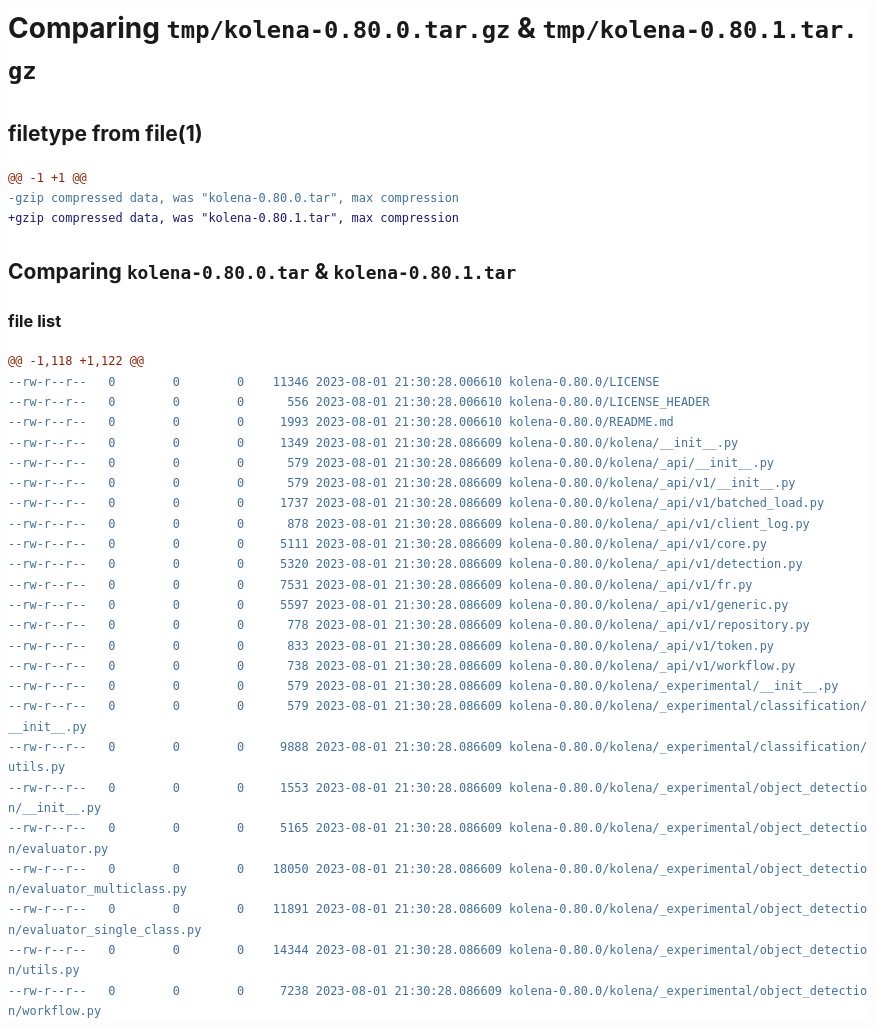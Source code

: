 # Comparing `tmp/kolena-0.80.0.tar.gz` & `tmp/kolena-0.80.1.tar.gz`

## filetype from file(1)

```diff
@@ -1 +1 @@
-gzip compressed data, was "kolena-0.80.0.tar", max compression
+gzip compressed data, was "kolena-0.80.1.tar", max compression
```

## Comparing `kolena-0.80.0.tar` & `kolena-0.80.1.tar`

### file list

```diff
@@ -1,118 +1,122 @@
--rw-r--r--   0        0        0    11346 2023-08-01 21:30:28.006610 kolena-0.80.0/LICENSE
--rw-r--r--   0        0        0      556 2023-08-01 21:30:28.006610 kolena-0.80.0/LICENSE_HEADER
--rw-r--r--   0        0        0     1993 2023-08-01 21:30:28.006610 kolena-0.80.0/README.md
--rw-r--r--   0        0        0     1349 2023-08-01 21:30:28.086609 kolena-0.80.0/kolena/__init__.py
--rw-r--r--   0        0        0      579 2023-08-01 21:30:28.086609 kolena-0.80.0/kolena/_api/__init__.py
--rw-r--r--   0        0        0      579 2023-08-01 21:30:28.086609 kolena-0.80.0/kolena/_api/v1/__init__.py
--rw-r--r--   0        0        0     1737 2023-08-01 21:30:28.086609 kolena-0.80.0/kolena/_api/v1/batched_load.py
--rw-r--r--   0        0        0      878 2023-08-01 21:30:28.086609 kolena-0.80.0/kolena/_api/v1/client_log.py
--rw-r--r--   0        0        0     5111 2023-08-01 21:30:28.086609 kolena-0.80.0/kolena/_api/v1/core.py
--rw-r--r--   0        0        0     5320 2023-08-01 21:30:28.086609 kolena-0.80.0/kolena/_api/v1/detection.py
--rw-r--r--   0        0        0     7531 2023-08-01 21:30:28.086609 kolena-0.80.0/kolena/_api/v1/fr.py
--rw-r--r--   0        0        0     5597 2023-08-01 21:30:28.086609 kolena-0.80.0/kolena/_api/v1/generic.py
--rw-r--r--   0        0        0      778 2023-08-01 21:30:28.086609 kolena-0.80.0/kolena/_api/v1/repository.py
--rw-r--r--   0        0        0      833 2023-08-01 21:30:28.086609 kolena-0.80.0/kolena/_api/v1/token.py
--rw-r--r--   0        0        0      738 2023-08-01 21:30:28.086609 kolena-0.80.0/kolena/_api/v1/workflow.py
--rw-r--r--   0        0        0      579 2023-08-01 21:30:28.086609 kolena-0.80.0/kolena/_experimental/__init__.py
--rw-r--r--   0        0        0      579 2023-08-01 21:30:28.086609 kolena-0.80.0/kolena/_experimental/classification/__init__.py
--rw-r--r--   0        0        0     9888 2023-08-01 21:30:28.086609 kolena-0.80.0/kolena/_experimental/classification/utils.py
--rw-r--r--   0        0        0     1553 2023-08-01 21:30:28.086609 kolena-0.80.0/kolena/_experimental/object_detection/__init__.py
--rw-r--r--   0        0        0     5165 2023-08-01 21:30:28.086609 kolena-0.80.0/kolena/_experimental/object_detection/evaluator.py
--rw-r--r--   0        0        0    18050 2023-08-01 21:30:28.086609 kolena-0.80.0/kolena/_experimental/object_detection/evaluator_multiclass.py
--rw-r--r--   0        0        0    11891 2023-08-01 21:30:28.086609 kolena-0.80.0/kolena/_experimental/object_detection/evaluator_single_class.py
--rw-r--r--   0        0        0    14344 2023-08-01 21:30:28.086609 kolena-0.80.0/kolena/_experimental/object_detection/utils.py
--rw-r--r--   0        0        0     7238 2023-08-01 21:30:28.086609 kolena-0.80.0/kolena/_experimental/object_detection/workflow.py
```